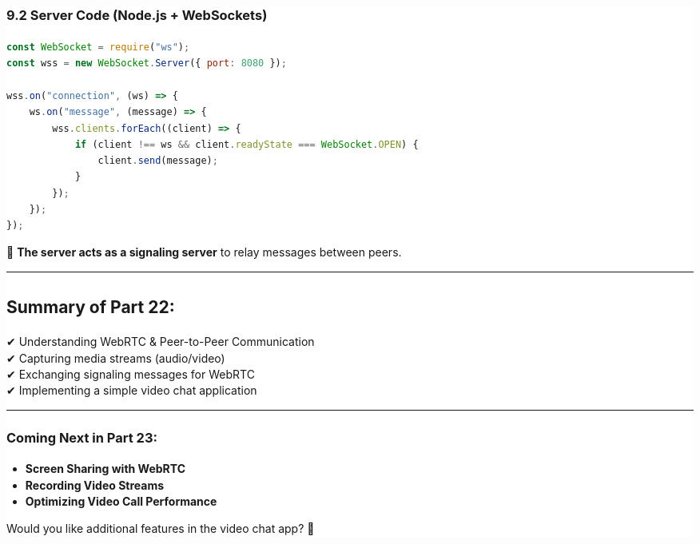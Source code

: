 
### **9.2 Server Code (Node.js + WebSockets)**
```js
const WebSocket = require("ws");
const wss = new WebSocket.Server({ port: 8080 });

wss.on("connection", (ws) => {
    ws.on("message", (message) => {
        wss.clients.forEach((client) => {
            if (client !== ws && client.readyState === WebSocket.OPEN) {
                client.send(message);
            }
        });
    });
});
```
🔹 **The server acts as a signaling server** to relay messages between peers.  

---

## Summary of Part 22:
✔ Understanding WebRTC & Peer-to-Peer Communication  
✔ Capturing media streams (audio/video)  
✔ Exchanging signaling messages for WebRTC  
✔ Implementing a simple video chat application  

---

### **Coming Next in Part 23:**  
- **Screen Sharing with WebRTC**  
- **Recording Video Streams**  
- **Optimizing Video Call Performance**  

Would you like additional features in the video chat app? 🚀